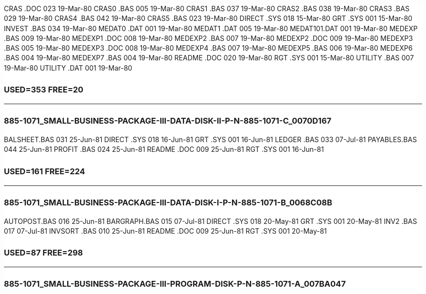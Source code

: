 CRAS    .DOC 023 19-Mar-80
CRAS0   .BAS 005 19-Mar-80
CRAS1   .BAS 037 19-Mar-80
CRAS2   .BAS 038 19-Mar-80
CRAS3   .BAS 029 19-Mar-80
CRAS4   .BAS 042 19-Mar-80
CRAS5   .BAS 023 19-Mar-80
DIRECT  .SYS 018 15-Mar-80
GRT     .SYS 001 15-Mar-80
INVEST  .BAS 034 19-Mar-80
MEDAT0  .DAT 001 19-Mar-80
MEDAT1  .DAT 005 19-Mar-80
MEDAT101.DAT 001 19-Mar-80
MEDEXP  .BAS 009 19-Mar-80
MEDEXP1 .DOC 008 19-Mar-80
MEDEXP2 .BAS 007 19-Mar-80
MEDEXP2 .DOC 009 19-Mar-80
MEDEXP3 .BAS 005 19-Mar-80
MEDEXP3 .DOC 008 19-Mar-80
MEDEXP4 .BAS 007 19-Mar-80
MEDEXP5 .BAS 006 19-Mar-80
MEDEXP6 .BAS 004 19-Mar-80
MEDEXP7 .BAS 004 19-Mar-80
README  .DOC 020 19-Mar-80
RGT     .SYS 001 15-Mar-80
UTILITY .BAS 007 19-Mar-80
UTILITY .DAT 001 19-Mar-80
<h3>
USED=353 FREE=20
</h3>
<hr>
<h3>
885-1071_SMALL-BUSINESS-PACKAGE-III-DATA-DISK-II-P-N-885-1071-C_0070D167
</h3>
BALSHEET.BAS 031 25-Jun-81
DIRECT  .SYS 018 16-Jun-81
GRT     .SYS 001 16-Jun-81
LEDGER  .BAS 033 07-Jul-81
PAYABLES.BAS 044 25-Jun-81
PROFIT  .BAS 024 25-Jun-81
README  .DOC 009 25-Jun-81
RGT     .SYS 001 16-Jun-81
<h3>
USED=161 FREE=224
</h3>
<hr>
<h3>
885-1071_SMALL-BUSINESS-PACKAGE-III-DATA-DISK-I-P-N-885-1071-B_0068C08B
</h3>
AUTOPOST.BAS 016 25-Jun-81
BARGRAPH.BAS 015 07-Jul-81
DIRECT  .SYS 018 20-May-81
GRT     .SYS 001 20-May-81
INV2    .BAS 017 07-Jul-81
INVSORT .BAS 010 25-Jun-81
README  .DOC 009 25-Jun-81
RGT     .SYS 001 20-May-81
<h3>
USED=87 FREE=298
</h3>
<hr>
<h3>
885-1071_SMALL-BUSINESS-PACKAGE-III-PROGRAM-DISK-P-N-885-1071-A_007BA047
</h3>